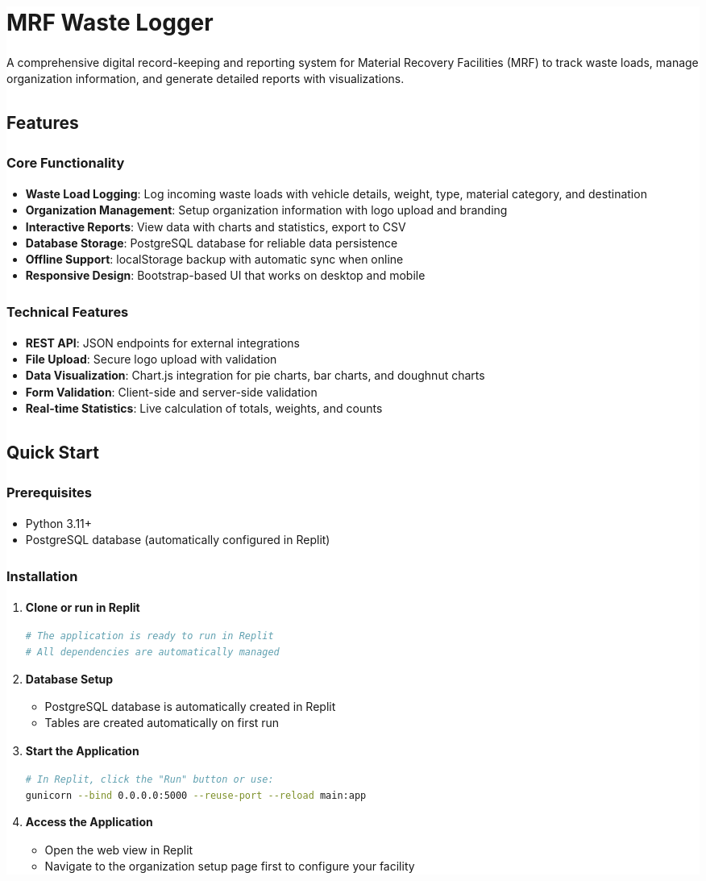 # MRF Waste Logger

A comprehensive digital record-keeping and reporting system for Material Recovery Facilities (MRF) to track waste loads, manage organization information, and generate detailed reports with visualizations.

## Features

### Core Functionality
- **Waste Load Logging**: Log incoming waste loads with vehicle details, weight, type, material category, and destination
- **Organization Management**: Setup organization information with logo upload and branding
- **Interactive Reports**: View data with charts and statistics, export to CSV
- **Database Storage**: PostgreSQL database for reliable data persistence
- **Offline Support**: localStorage backup with automatic sync when online
- **Responsive Design**: Bootstrap-based UI that works on desktop and mobile

### Technical Features
- **REST API**: JSON endpoints for external integrations
- **File Upload**: Secure logo upload with validation
- **Data Visualization**: Chart.js integration for pie charts, bar charts, and doughnut charts
- **Form Validation**: Client-side and server-side validation
- **Real-time Statistics**: Live calculation of totals, weights, and counts

## Quick Start

### Prerequisites
- Python 3.11+
- PostgreSQL database (automatically configured in Replit)

### Installation

1. **Clone or run in Replit**
   ```bash
   # The application is ready to run in Replit
   # All dependencies are automatically managed
   ```

2. **Database Setup**
   - PostgreSQL database is automatically created in Replit
   - Tables are created automatically on first run

3. **Start the Application**
   ```bash
   # In Replit, click the "Run" button or use:
   gunicorn --bind 0.0.0.0:5000 --reuse-port --reload main:app
   ```

4. **Access the Application**
   - Open the web view in Replit
   - Navigate to the organization setup page first to configure your facility
